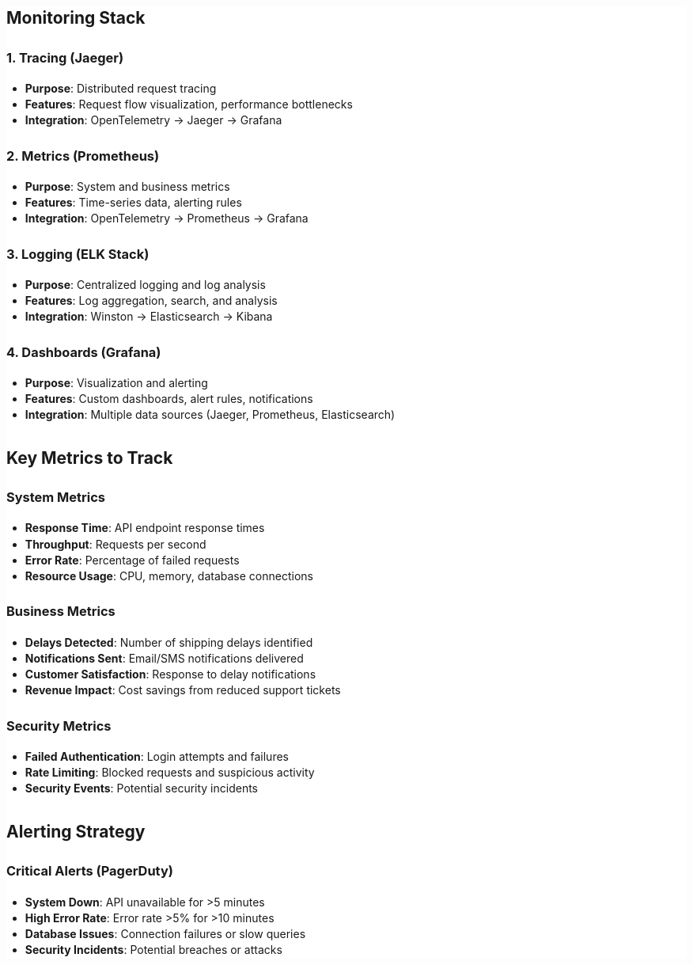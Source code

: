 ## Monitoring Stack

### 1. Tracing (Jaeger)
- **Purpose**: Distributed request tracing
- **Features**: Request flow visualization, performance bottlenecks
- **Integration**: OpenTelemetry → Jaeger → Grafana

### 2. Metrics (Prometheus)
- **Purpose**: System and business metrics
- **Features**: Time-series data, alerting rules
- **Integration**: OpenTelemetry → Prometheus → Grafana

### 3. Logging (ELK Stack)
- **Purpose**: Centralized logging and log analysis
- **Features**: Log aggregation, search, and analysis
- **Integration**: Winston → Elasticsearch → Kibana

### 4. Dashboards (Grafana)
- **Purpose**: Visualization and alerting
- **Features**: Custom dashboards, alert rules, notifications
- **Integration**: Multiple data sources (Jaeger, Prometheus, Elasticsearch)

## Key Metrics to Track

### System Metrics
- **Response Time**: API endpoint response times
- **Throughput**: Requests per second
- **Error Rate**: Percentage of failed requests
- **Resource Usage**: CPU, memory, database connections

### Business Metrics
- **Delays Detected**: Number of shipping delays identified
- **Notifications Sent**: Email/SMS notifications delivered
- **Customer Satisfaction**: Response to delay notifications
- **Revenue Impact**: Cost savings from reduced support tickets

### Security Metrics
- **Failed Authentication**: Login attempts and failures
- **Rate Limiting**: Blocked requests and suspicious activity
- **Security Events**: Potential security incidents

## Alerting Strategy

### Critical Alerts (PagerDuty)
- **System Down**: API unavailable for >5 minutes
- **High Error Rate**: Error rate >5% for >10 minutes
- **Database Issues**: Connection failures or slow queries
- **Security Incidents**: Potential breaches or attacks
